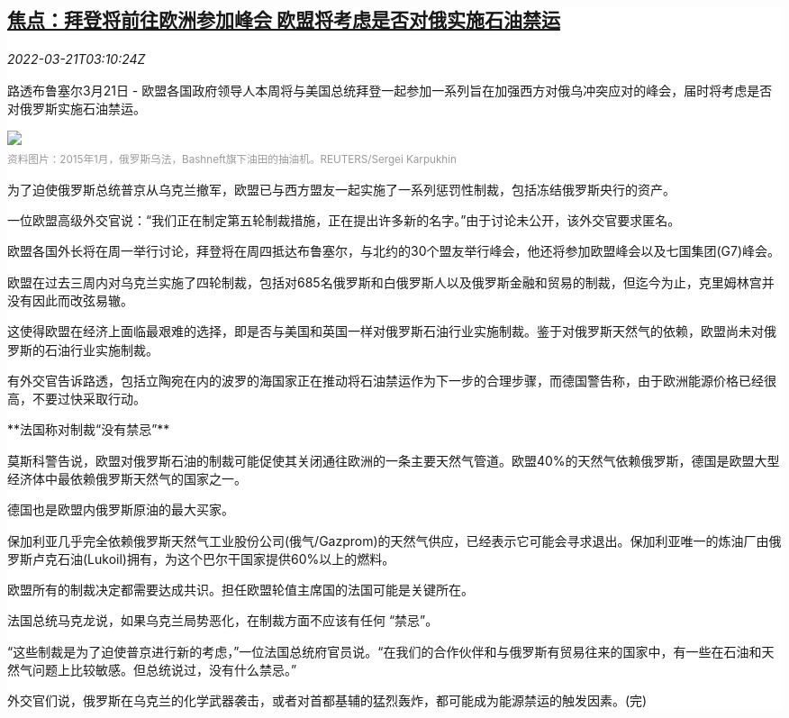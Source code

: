 
[焦点：拜登将前往欧洲参加峰会 欧盟将考虑是否对俄实施石油禁运](https://cn.reuters.com/article/us-biden-eu-summit-russia-sanctions-0321-idCNKCS2LI05K)
------

<div><i>2022-03-21T03:10:24Z</i></div><p>路透布鲁塞尔3月21日 - 欧盟各国政府领导人本周将与美国总统拜登一起参加一系列旨在加强西方对俄乌冲突应对的峰会，届时将考虑是否对俄罗斯实施石油禁运。</p><img src="https://static.reuters.com/resources/r/?m=02&d=20220321&t=2&i=1594876826&r=LYNXNPEI2K02W" width="100%"><div><small style="color: #999;">资料图片：2015年1月，俄罗斯乌法，Bashneft旗下油田的抽油机。REUTERS/Sergei Karpukhin</small></div><p>为了迫使俄罗斯总统普京从乌克兰撤军，欧盟已与西方盟友一起实施了一系列惩罚性制裁，包括冻结俄罗斯央行的资产。</p><p>一位欧盟高级外交官说：“我们正在制定第五轮制裁措施，正在提出许多新的名字。”由于讨论未公开，该外交官要求匿名。</p><p>欧盟各国外长将在周一举行讨论，拜登将在周四抵达布鲁塞尔，与北约的30个盟友举行峰会，他还将参加欧盟峰会以及七国集团(G7)峰会。</p><p>欧盟在过去三周内对乌克兰实施了四轮制裁，包括对685名俄罗斯和白俄罗斯人以及俄罗斯金融和贸易的制裁，但迄今为止，克里姆林宫并没有因此而改弦易辙。</p><p>这使得欧盟在经济上面临最艰难的选择，即是否与美国和英国一样对俄罗斯石油行业实施制裁。鉴于对俄罗斯天然气的依赖，欧盟尚未对俄罗斯的石油行业实施制裁。</p><p>有外交官告诉路透，包括立陶宛在内的波罗的海国家正在推动将石油禁运作为下一步的合理步骤，而德国警告称，由于欧洲能源价格已经很高，不要过快采取行动。</p><p>**法国称对制裁“没有禁忌”**</p><p>莫斯科警告说，欧盟对俄罗斯石油的制裁可能促使其关闭通往欧洲的一条主要天然气管道。欧盟40%的天然气依赖俄罗斯，德国是欧盟大型经济体中最依赖俄罗斯天然气的国家之一。</p><p>德国也是欧盟内俄罗斯原油的最大买家。</p><p>保加利亚几乎完全依赖俄罗斯天然气工业股份公司(俄气/Gazprom)的天然气供应，已经表示它可能会寻求退出。保加利亚唯一的炼油厂由俄罗斯卢克石油(Lukoil)拥有，为这个巴尔干国家提供60%以上的燃料。</p><p>欧盟所有的制裁决定都需要达成共识。担任欧盟轮值主席国的法国可能是关键所在。</p><p>法国总统马克龙说，如果乌克兰局势恶化，在制裁方面不应该有任何 “禁忌”。</p><p>“这些制裁是为了迫使普京进行新的考虑，”一位法国总统府官员说。“在我们的合作伙伴和与俄罗斯有贸易往来的国家中，有一些在石油和天然气问题上比较敏感。但总统说过，没有什么禁忌。”</p><p>外交官们说，俄罗斯在乌克兰的化学武器袭击，或者对首都基辅的猛烈轰炸，都可能成为能源禁运的触发因素。(完)</p>
